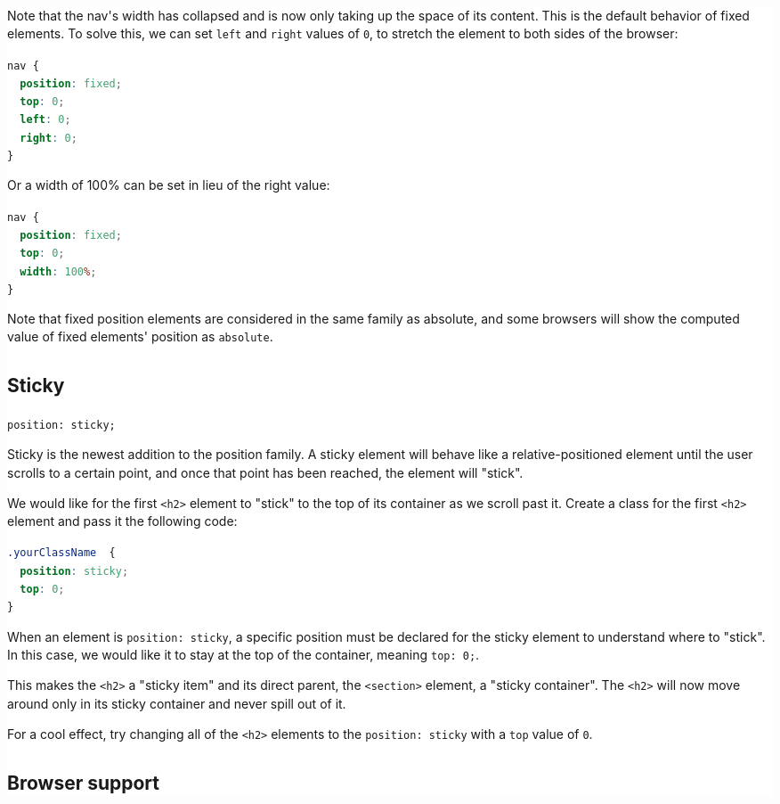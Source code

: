Note that the nav's width has collapsed and is now only taking up the space of its content. This is the default behavior of fixed elements. To solve this, we can set `left` and `right` values of `0`, to stretch the element to both sides of the browser:

```css
nav {
  position: fixed;
  top: 0;
  left: 0;
  right: 0;
}
```
Or a width of 100% can be set in lieu of the right value:

```css
nav {
  position: fixed;
  top: 0;
  width: 100%;
}
```

Note that fixed position elements are considered in the same family as absolute, and some browsers will show the computed value of fixed elements' position as `absolute`.


## Sticky

`position: sticky;`

Sticky is the newest addition to the position family. A sticky element will behave like a relative-positioned element until the user scrolls to a certain point, and once that point has been reached, the element will "stick".

We would like for the first `<h2>` element to "stick" to the top of its container as we scroll past it. Create a class for the first `<h2>` element and pass it the following code:

```css
.yourClassName  {
  position: sticky;
  top: 0;
}
```

When an element is `position: sticky`, a specific position must be declared for the sticky element to understand where to "stick". In this case, we would like it to stay at the top of the container, meaning `top: 0;`.

This makes the `<h2>` a "sticky item" and its direct parent, the `<section>` element, a "sticky container". The `<h2>` will now move around only in its sticky container and never spill out of it.

For a cool effect, try changing all of the `<h2>` elements to the `position: sticky` with a `top` value of `0`.


## Browser support

